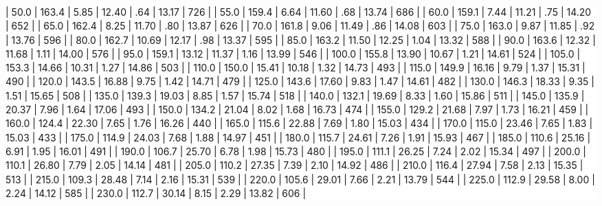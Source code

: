 | 50.0 | 163.4 | 5.85 | 12.40 | .64 | 13.17 | 726 |
| 55.0 | 159.4 | 6.64 | 11.60 | .68 | 13.74 | 686 |
| 60.0 | 159.1 | 7.44 | 11.21 | .75 | 14.20 | 652 |
| 65.0 | 162.4 | 8.25 | 11.70 | .80 | 13.87 | 626 |
| 70.0 | 161.8 | 9.06 | 11.49 | .86 | 14.08 | 603 |
| 75.0 | 163.0 | 9.87 | 11.85 | .92 | 13.76 | 596 |
| 80.0 | 162.7 | 10.69 | 12.17 | .98 | 13.37 | 595 |
| 85.0 | 163.2 | 11.50 | 12.25 | 1.04 | 13.32 | 588 |
| 90.0 | 163.6 | 12.32 | 11.68 | 1.11 | 14.00 | 576 |
| 95.0 | 159.1 | 13.12 | 11.37 | 1.16 | 13.99 | 546 |
| 100.0 | 155.8 | 13.90 | 10.67 | 1.21 | 14.61 | 524 |
| 105.0 | 153.3 | 14.66 | 10.31 | 1.27 | 14.86 | 503 |
| 110.0 | 150.0 | 15.41 | 10.18 | 1.32 | 14.73 | 493 |
| 115.0 | 149.9 | 16.16 | 9.79 | 1.37 | 15.31 | 490 |
| 120.0 | 143.5 | 16.88 | 9.75 | 1.42 | 14.71 | 479 |
| 125.0 | 143.6 | 17.60 | 9.83 | 1.47 | 14.61 | 482 |
| 130.0 | 146.3 | 18.33 | 9.35 | 1.51 | 15.65 | 508 |
| 135.0 | 139.3 | 19.03 | 8.85 | 1.57 | 15.74 | 518 |
| 140.0 | 132.1 | 19.69 | 8.33 | 1.60 | 15.86 | 511 |
| 145.0 | 135.9 | 20.37 | 7.96 | 1.64 | 17.06 | 493 |
| 150.0 | 134.2 | 21.04 | 8.02 | 1.68 | 16.73 | 474 |
| 155.0 | 129.2 | 21.68 | 7.97 | 1.73 | 16.21 | 459 |
| 160.0 | 124.4 | 22.30 | 7.65 | 1.76 | 16.26 | 440 |
| 165.0 | 115.6 | 22.88 | 7.69 | 1.80 | 15.03 | 434 |
| 170.0 | 115.0 | 23.46 | 7.65 | 1.83 | 15.03 | 433 |
| 175.0 | 114.9 | 24.03 | 7.68 | 1.88 | 14.97 | 451 |
| 180.0 | 115.7 | 24.61 | 7.26 | 1.91 | 15.93 | 467 |
| 185.0 | 110.6 | 25.16 | 6.91 | 1.95 | 16.01 | 491 |
| 190.0 | 106.7 | 25.70 | 6.78 | 1.98 | 15.73 | 480 |
| 195.0 | 111.1 | 26.25 | 7.24 | 2.02 | 15.34 | 497 |
| 200.0 | 110.1 | 26.80 | 7.79 | 2.05 | 14.14 | 481 |
| 205.0 | 110.2 | 27.35 | 7.39 | 2.10 | 14.92 | 486 |
| 210.0 | 116.4 | 27.94 | 7.58 | 2.13 | 15.35 | 513 |
| 215.0 | 109.3 | 28.48 | 7.14 | 2.16 | 15.31 | 539 |
| 220.0 | 105.6 | 29.01 | 7.66 | 2.21 | 13.79 | 544 |
| 225.0 | 112.9 | 29.58 | 8.00 | 2.24 | 14.12 | 585 |
| 230.0 | 112.7 | 30.14 | 8.15 | 2.29 | 13.82 | 606 |